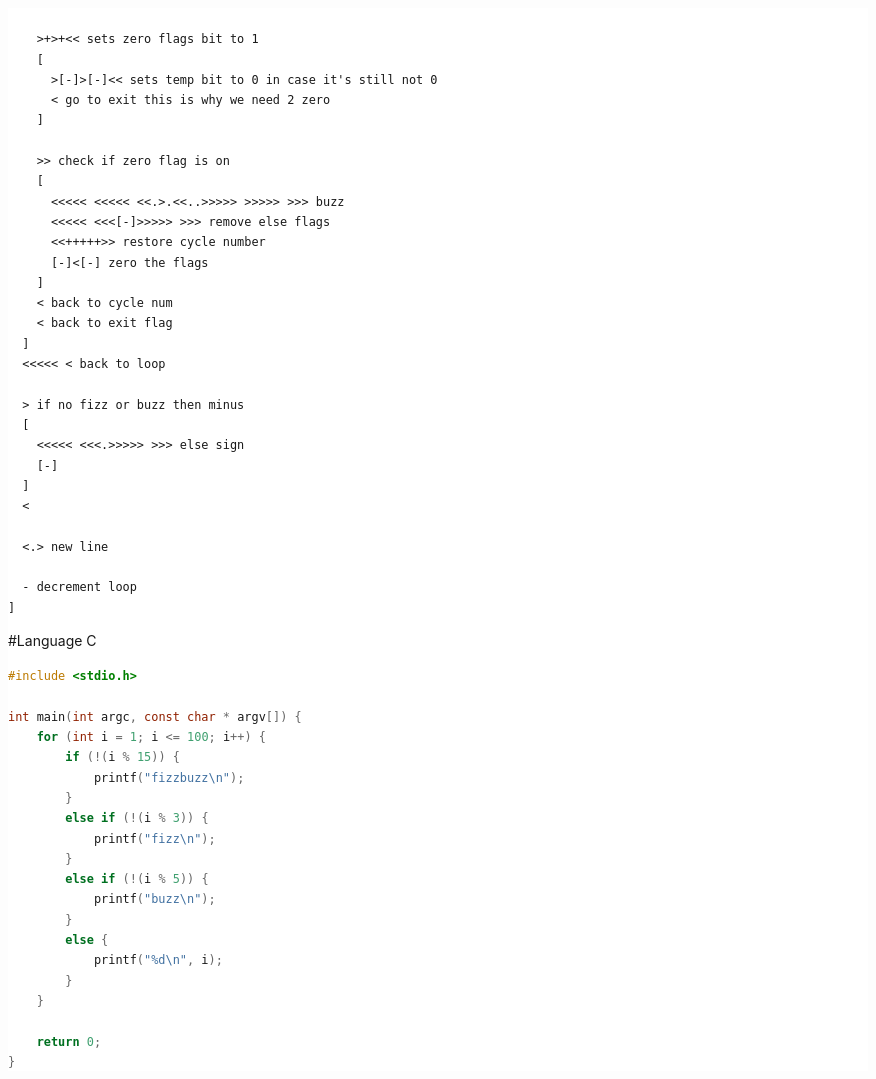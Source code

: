 ```brainfuck

    >+>+<< sets zero flags bit to 1
    [
      >[-]>[-]<< sets temp bit to 0 in case it's still not 0
      < go to exit this is why we need 2 zero
    ]

    >> check if zero flag is on
    [
      <<<<< <<<<< <<.>.<<..>>>>> >>>>> >>> buzz
      <<<<< <<<[-]>>>>> >>> remove else flags
      <<+++++>> restore cycle number
      [-]<[-] zero the flags
    ]
    < back to cycle num
    < back to exit flag
  ]
  <<<<< < back to loop

  > if no fizz or buzz then minus
  [
    <<<<< <<<.>>>>> >>> else sign
    [-]
  ]
  <

  <.> new line

  - decrement loop
]

```

#Language C

```c
#include <stdio.h>

int main(int argc, const char * argv[]) {
    for (int i = 1; i <= 100; i++) {
        if (!(i % 15)) {
            printf("fizzbuzz\n");
        }
        else if (!(i % 3)) {
            printf("fizz\n");
        }
        else if (!(i % 5)) {
            printf("buzz\n");
        }
        else {
            printf("%d\n", i);
        }
    }

    return 0;
}
```
